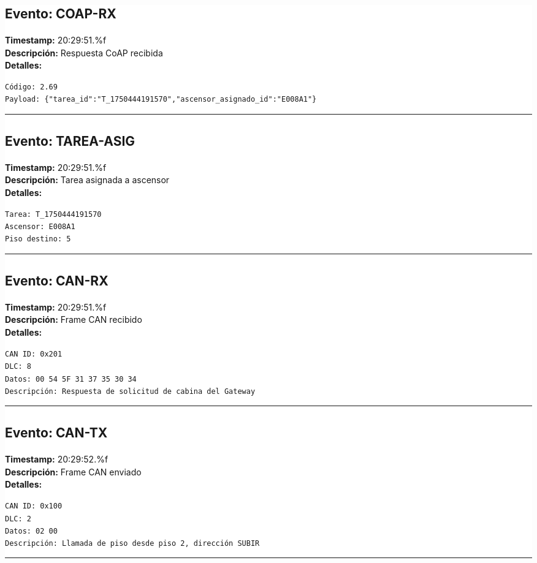 
## Evento: COAP-RX

**Timestamp:** 20:29:51.%f  
**Descripción:** Respuesta CoAP recibida  
**Detalles:**

```
Código: 2.69
Payload: {"tarea_id":"T_1750444191570","ascensor_asignado_id":"E008A1"}
```

---

## Evento: TAREA-ASIG

**Timestamp:** 20:29:51.%f  
**Descripción:** Tarea asignada a ascensor  
**Detalles:**

```
Tarea: T_1750444191570
Ascensor: E008A1
Piso destino: 5
```

---

## Evento: CAN-RX

**Timestamp:** 20:29:51.%f  
**Descripción:** Frame CAN recibido  
**Detalles:**

```
CAN ID: 0x201
DLC: 8
Datos: 00 54 5F 31 37 35 30 34 
Descripción: Respuesta de solicitud de cabina del Gateway
```

---

## Evento: CAN-TX

**Timestamp:** 20:29:52.%f  
**Descripción:** Frame CAN enviado  
**Detalles:**

```
CAN ID: 0x100
DLC: 2
Datos: 02 00 
Descripción: Llamada de piso desde piso 2, dirección SUBIR
```

---